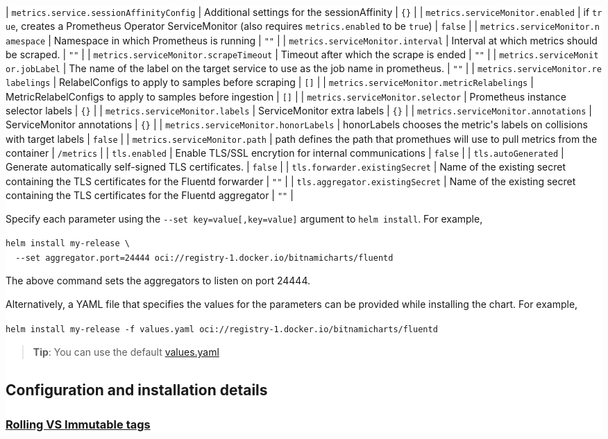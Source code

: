 | `metrics.service.sessionAffinityConfig`                        | Additional settings for the sessionAffinity                                                                                                                        | `{}`                                                       |
| `metrics.serviceMonitor.enabled`                               | if `true`, creates a Prometheus Operator ServiceMonitor (also requires `metrics.enabled` to be `true`)                                                             | `false`                                                    |
| `metrics.serviceMonitor.namespace`                             | Namespace in which Prometheus is running                                                                                                                           | `""`                                                       |
| `metrics.serviceMonitor.interval`                              | Interval at which metrics should be scraped.                                                                                                                       | `""`                                                       |
| `metrics.serviceMonitor.scrapeTimeout`                         | Timeout after which the scrape is ended                                                                                                                            | `""`                                                       |
| `metrics.serviceMonitor.jobLabel`                              | The name of the label on the target service to use as the job name in prometheus.                                                                                  | `""`                                                       |
| `metrics.serviceMonitor.relabelings`                           | RelabelConfigs to apply to samples before scraping                                                                                                                 | `[]`                                                       |
| `metrics.serviceMonitor.metricRelabelings`                     | MetricRelabelConfigs to apply to samples before ingestion                                                                                                          | `[]`                                                       |
| `metrics.serviceMonitor.selector`                              | Prometheus instance selector labels                                                                                                                                | `{}`                                                       |
| `metrics.serviceMonitor.labels`                                | ServiceMonitor extra labels                                                                                                                                        | `{}`                                                       |
| `metrics.serviceMonitor.annotations`                           | ServiceMonitor annotations                                                                                                                                         | `{}`                                                       |
| `metrics.serviceMonitor.honorLabels`                           | honorLabels chooses the metric's labels on collisions with target labels                                                                                           | `false`                                                    |
| `metrics.serviceMonitor.path`                                  | path defines the path that promethues will use to pull metrics from the container                                                                                  | `/metrics`                                                 |
| `tls.enabled`                                                  | Enable TLS/SSL encrytion for internal communications                                                                                                               | `false`                                                    |
| `tls.autoGenerated`                                            | Generate automatically self-signed TLS certificates.                                                                                                               | `false`                                                    |
| `tls.forwarder.existingSecret`                                 | Name of the existing secret containing the TLS certificates for the Fluentd forwarder                                                                              | `""`                                                       |
| `tls.aggregator.existingSecret`                                | Name of the existing secret containing the TLS certificates for the Fluentd aggregator                                                                             | `""`                                                       |

Specify each parameter using the `--set key=value[,key=value]` argument to `helm install`. For example,

```console
helm install my-release \
  --set aggregator.port=24444 oci://registry-1.docker.io/bitnamicharts/fluentd
```

The above command sets the aggregators to listen on port 24444.

Alternatively, a YAML file that specifies the values for the parameters can be provided while installing the chart. For example,

```console
helm install my-release -f values.yaml oci://registry-1.docker.io/bitnamicharts/fluentd
```

> **Tip**: You can use the default [values.yaml](values.yaml)

## Configuration and installation details

### [Rolling VS Immutable tags](https://docs.bitnami.com/containers/how-to/understand-rolling-tags-containers/)
